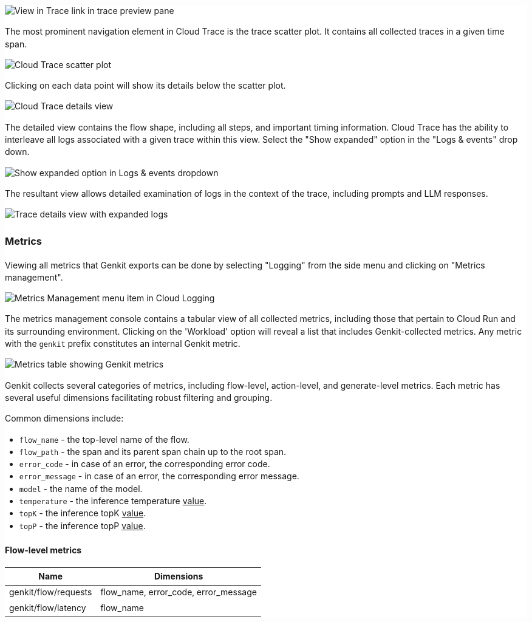 ![View in Trace link in trace preview pane](../resources/cloud-ops-view-in-trace.png)

The most prominent navigation element in Cloud Trace is the trace scatter plot. It contains all collected traces in a given time span.

![Cloud Trace scatter plot](../resources/cloud-ops-trace-graph.png)

Clicking on each data point will show its details below the scatter plot.

![Cloud Trace details view](../resources/cloud-ops-trace-view.png)

The detailed view contains the flow shape, including all steps, and important timing information. Cloud Trace has the ability to interleave all logs associated with a given trace within this view. Select the "Show expanded" option in the "Logs & events" drop down.

![Show expanded option in Logs & events dropdown](../resources/cloud-ops-show-expanded.png)

The resultant view allows detailed examination of logs in the context of the trace, including prompts and LLM responses.

![Trace details view with expanded logs](../resources/cloud-ops-output-logs.png)

### Metrics

Viewing all metrics that Genkit exports can be done by selecting "Logging" from the side menu and clicking on "Metrics management".

![Metrics Management menu item in Cloud Logging](../resources/cloud-ops-metrics-mgmt.png)

The metrics management console contains a tabular view of all collected metrics, including those that pertain to Cloud Run and its surrounding environment. Clicking on the 'Workload' option will reveal a list that includes Genkit-collected metrics. Any metric with the `genkit` prefix constitutes an internal Genkit metric.

![Metrics table showing Genkit metrics](../resources/cloud-ops-metrics-table.png)

Genkit collects several categories of metrics, including flow-level, action-level, and generate-level metrics. Each metric has several useful dimensions facilitating robust filtering and grouping.

Common dimensions include:

- `flow_name` - the top-level name of the flow.
- `flow_path` - the span and its parent span chain up to the root span.
- `error_code` - in case of an error, the corresponding error code.
- `error_message` - in case of an error, the corresponding error message.
- `model` - the name of the model.
- `temperature` - the inference temperature [value](https://ai.google.dev/docs/concepts#model-parameters).
- `topK` - the inference topK [value](https://ai.google.dev/docs/concepts#model-parameters).
- `topP` - the inference topP [value](https://ai.google.dev/docs/concepts#model-parameters).

#### Flow-level metrics

| Name                 | Dimensions                           |
| -------------------- | ------------------------------------ |
| genkit/flow/requests | flow_name, error_code, error_message |
| genkit/flow/latency  | flow_name                            |
